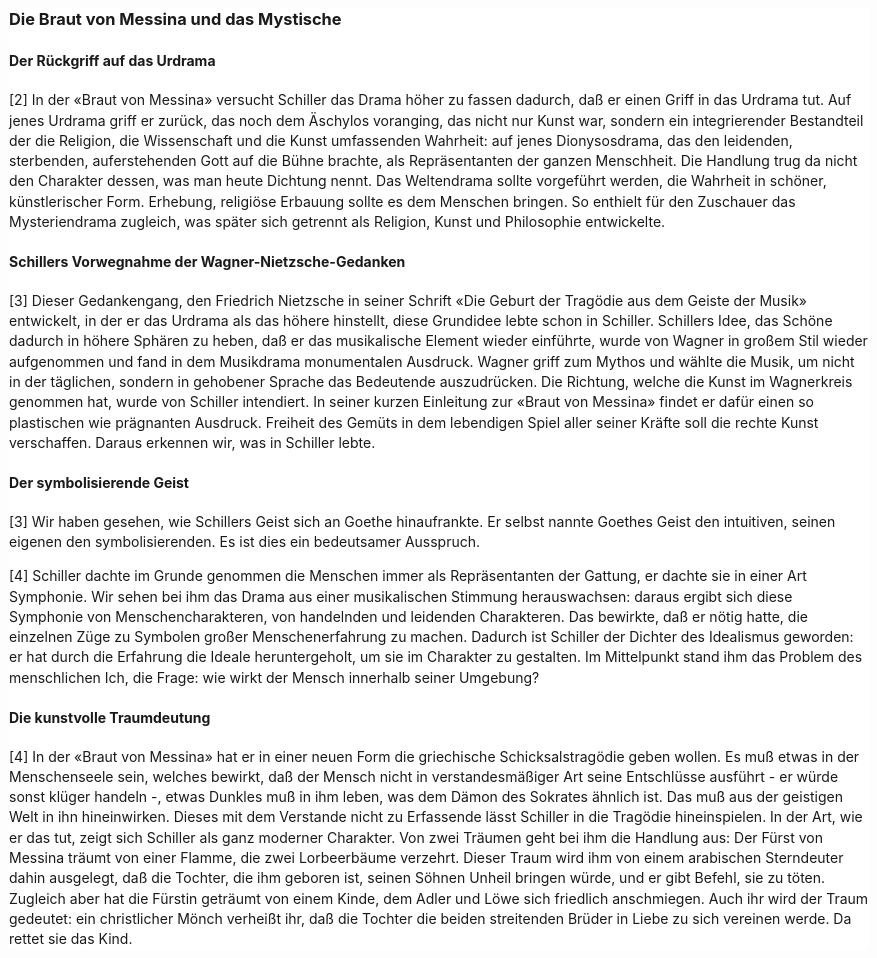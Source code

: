 ### Die Braut von Messina und das Mystische

#### Der Rückgriff auf das Urdrama

[2] In der «Braut von Messina» versucht Schiller das Drama höher zu fassen dadurch, daß er einen Griff in das Urdrama tut. Auf jenes Urdrama griff er zurück, das noch dem Äschylos voranging, das nicht nur Kunst war, sondern ein integrierender Bestandteil der die Religion, die Wissenschaft und die Kunst umfassenden Wahrheit: auf jenes Dionysosdrama, das den leidenden, sterbenden, auferstehenden Gott auf die Bühne brachte, als Repräsentanten der ganzen Menschheit. Die Handlung trug da nicht den Charakter dessen, was man heute Dichtung nennt. Das Weltendrama sollte vorgeführt werden, die Wahrheit in schöner, künstlerischer Form. Erhebung, religiöse Erbauung sollte es dem Menschen bringen. So enthielt für den Zuschauer das Mysteriendrama zugleich, was später sich getrennt als Religion, Kunst und Philosophie entwickelte.

#### Schillers Vorwegnahme der Wagner-Nietzsche-Gedanken

[3] Dieser Gedankengang, den Friedrich Nietzsche in seiner Schrift «Die Geburt der Tragödie aus dem Geiste der Musik» entwickelt, in der er das Urdrama als das höhere hinstellt, diese Grundidee lebte schon in Schiller. Schillers Idee, das Schöne dadurch in höhere Sphären zu heben, daß er das musikalische Element wieder einführte, wurde von Wagner in großem Stil wieder aufgenommen und fand in dem Musikdrama monumentalen Ausdruck. Wagner griff zum Mythos und wählte die Musik, um nicht in der täglichen, sondern in gehobener Sprache das Bedeutende auszudrücken. Die Richtung, welche die Kunst im Wagnerkreis genommen hat, wurde von Schiller intendiert. In seiner kurzen Einleitung zur «Braut von Messina» findet er dafür einen so plastischen wie prägnanten Ausdruck. Freiheit des Gemüts in dem lebendigen Spiel aller seiner Kräfte soll die rechte Kunst verschaffen. Daraus erkennen wir, was in Schiller lebte.

#### Der symbolisierende Geist

[3] Wir haben gesehen, wie Schillers Geist sich an Goethe hinaufrankte. Er selbst nannte Goethes Geist den intuitiven, seinen eigenen den symbolisierenden. Es ist dies ein bedeutsamer Ausspruch.

[4] Schiller dachte im Grunde genommen die Menschen immer als Repräsentanten der Gattung, er dachte sie in einer Art Symphonie. Wir sehen bei ihm das Drama aus einer musikalischen Stimmung herauswachsen: daraus ergibt sich diese Symphonie von Menschencharakteren, von handelnden und leidenden Charakteren. Das bewirkte, daß er nötig hatte, die einzelnen Züge zu Symbolen großer Menschenerfahrung zu machen. Dadurch ist Schiller der Dichter des Idealismus geworden: er hat durch die Erfahrung die Ideale heruntergeholt, um sie im Charakter zu gestalten. Im Mittelpunkt stand ihm das Problem des menschlichen Ich, die Frage: wie wirkt der Mensch innerhalb seiner Umgebung?

#### Die kunstvolle Traumdeutung

[4] In der «Braut von Messina» hat er in einer neuen Form die griechische Schicksalstragödie geben wollen. Es muß etwas in der Menschenseele sein, welches bewirkt, daß der Mensch nicht in verstandesmäßiger Art seine Entschlüsse ausführt - er würde sonst klüger handeln -, etwas Dunkles muß in ihm leben, was dem Dämon des Sokrates ähnlich ist. Das muß aus der geistigen Welt in ihn hineinwirken. Dieses mit dem Verstande nicht zu Erfassende lässt Schiller in die Tragödie hineinspielen. In der Art, wie er das tut, zeigt sich Schiller als ganz moderner Charakter. Von zwei Träumen geht bei ihm die Handlung aus: Der Fürst von Messina träumt von einer Flamme, die zwei Lorbeerbäume verzehrt. Dieser Traum wird ihm von einem arabischen Sterndeuter dahin ausgelegt, daß die Tochter, die ihm geboren ist, seinen Söhnen Unheil bringen würde, und er gibt Befehl, sie zu töten. Zugleich aber hat die Fürstin geträumt von einem Kinde, dem Adler und Löwe sich friedlich anschmiegen. Auch ihr wird der Traum gedeutet: ein christlicher Mönch verheißt ihr, daß die Tochter die beiden streitenden Brüder in Liebe zu sich vereinen werde. Da rettet sie das Kind.
